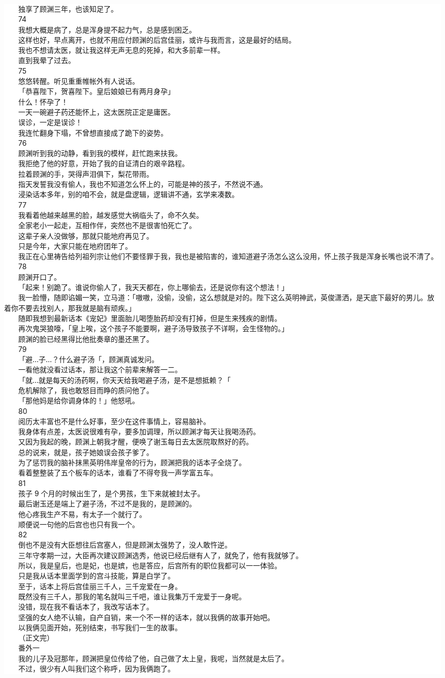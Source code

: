 &emsp;&emsp;独享了顾渊三年，也该知足了。  
&emsp;&emsp;74  
&emsp;&emsp;我想大概是病了，总是浑身提不起力气，总是感到困乏。  
&emsp;&emsp;这样也好，早点离开，也就不用应付顾渊的后宫佳丽，或许与我而言，这是最好的结局。  
&emsp;&emsp;我也不想请太医，就让我这样无声无息的死掉，和大多前辈一样。  
&emsp;&emsp;直到我晕了过去。  
&emsp;&emsp;75  
&emsp;&emsp;悠悠转醒。听见重重帷帐外有人说话。  
&emsp;&emsp;「恭喜陛下，贺喜陛下。皇后娘娘已有两月身孕」  
&emsp;&emsp;什么！怀孕了！  
&emsp;&emsp;一天一碗避子药还能怀上，这太医院正定是庸医。  
&emsp;&emsp;误诊，一定是误诊！  
&emsp;&emsp;我连忙翻身下塌，不曾想直接成了跪下的姿势。  
&emsp;&emsp;76  
&emsp;&emsp;顾渊听到我的动静，看到我的模样，赶忙跑来扶我。  
&emsp;&emsp;我拒绝了他的好意，开始了我的自证清白的艰辛路程。  
&emsp;&emsp;拉着顾渊的手，哭得声泪俱下，梨花带雨。  
&emsp;&emsp;指天发誓我没有偷人，我也不知道怎么怀上的，可能是神的孩子，不然说不通。  
&emsp;&emsp;浸染话本多年，别的咱不会，就是盘逻辑，逻辑讲不通，玄学来凑数。  
&emsp;&emsp;77  
&emsp;&emsp;我看着他越来越黑的脸，越发感觉大祸临头了，命不久矣。  
&emsp;&emsp;全家老小一起走，互相作伴，突然也不是很害怕死亡了。  
&emsp;&emsp;这辈子亲人没做够，那就只能地府再见了。  
&emsp;&emsp;只是今年，大家只能在地府团年了。  
&emsp;&emsp;我正在心里祷告给列祖列宗让他们不要怪罪于我，我也是被陷害的，谁知道避子汤怎么这么没用，怀上孩子我是浑身长嘴也说不清了。  
&emsp;&emsp;78  
&emsp;&emsp;顾渊开口了。  
&emsp;&emsp;「起来！别跪了。谁说你偷人了，我天天都在，你上哪偷去，还是说你有这个想法！」  
&emsp;&emsp;我一脸懵，随即谄媚一笑，立马道：「嗷嗷，没偷，没偷，这么想就是对的。陛下这么英明神武，英俊潇洒，是天底下最好的男儿。放着你不要去找别人，那我就是脑有顽疾。」  
&emsp;&emsp;随即我想到最新话本《宠妃》里面胎儿喝堕胎药却没有打掉，但是生来残疾的剧情。  
&emsp;&emsp;再次鬼哭狼嚎，「皇上唉，这个孩子不能要啊，避子汤导致孩子不详啊，会生怪物的。」  
&emsp;&emsp;顾渊的脸已经黑得比他批奏章的墨还黑了。  
&emsp;&emsp;79  
&emsp;&emsp;「避…子…？什么避子汤「，顾渊真诚发问。  
&emsp;&emsp;一看他就没看过话本，那让我这个前辈来解答一二。  
&emsp;&emsp;「就…就是每天的汤药啊，你天天给我喝避子汤，是不是想抵赖？「  
&emsp;&emsp;危机解除了，我也敢怒目而睁的质问他了。  
&emsp;&emsp;「那他妈是给你调身体的！」他怒吼。  
&emsp;&emsp;80  
&emsp;&emsp;阅历太丰富也不是什么好事，至少在这件事情上，容易脑补。  
&emsp;&emsp;我身体有点差，太医说很难有孕，要多加调理，所以顾渊才每天让我喝汤药。  
&emsp;&emsp;又因为我起的晚，顾渊上朝我才醒，便唤了谢玉每日去太医院取熬好的药。  
&emsp;&emsp;总的说来，就是，孩子她娘误会孩子爹了。  
&emsp;&emsp;为了惩罚我的脑补抹黑英明伟岸皇帝的行为，顾渊把我的话本子全烧了。  
&emsp;&emsp;看着整整装了五个板车的话本，谁看了不得夸我一声学富五车。  
&emsp;&emsp;81  
&emsp;&emsp;孩子 9 个月的时候出生了，是个男孩，生下来就被封太子。  
&emsp;&emsp;最后谢玉还是端上了避子汤，不过不是我的，是顾渊的。  
&emsp;&emsp;他心疼我生产不易，有太子一个就行了。  
&emsp;&emsp;顺便说一句他的后宫也也只有我一个。  
&emsp;&emsp;82  
&emsp;&emsp;倒也不是没有大臣想往后宫塞人，但是顾渊太强势了，没人敢忤逆。  
&emsp;&emsp;三年守孝期一过，大臣再次建议顾渊选秀，他说已经后继有人了，就免了，他有我就够了。  
&emsp;&emsp;所以，我是皇后，也是妃，也是嫔，也是答应，后宫所有的职位我都可以一一体验。  
&emsp;&emsp;只是我从话本里面学到的宫斗技能，算是白学了。  
&emsp;&emsp;至于，话本上将后宫佳丽三千人，三千宠爱在一身。  
&emsp;&emsp;既然没有三千人，那我的笔名就叫三千吧，谁让我集万千宠爱于一身呢。  
&emsp;&emsp;没错，现在我不看话本了，我改写话本了。  
&emsp;&emsp;坚强的女人绝不认输，自产自销，来一个不一样的话本，就以我俩的故事开始吧。  
&emsp;&emsp;以我俩见面开始，死别结束，书写我们一生的故事。  
&emsp;&emsp;（正文完）  
&emsp;&emsp;番外一  
&emsp;&emsp;我的儿子及冠那年，顾渊把皇位传给了他，自己做了太上皇，我呢，当然就是太后了。  
&emsp;&emsp;不过，很少有人叫我们这个称呼，因为我俩跑了。  